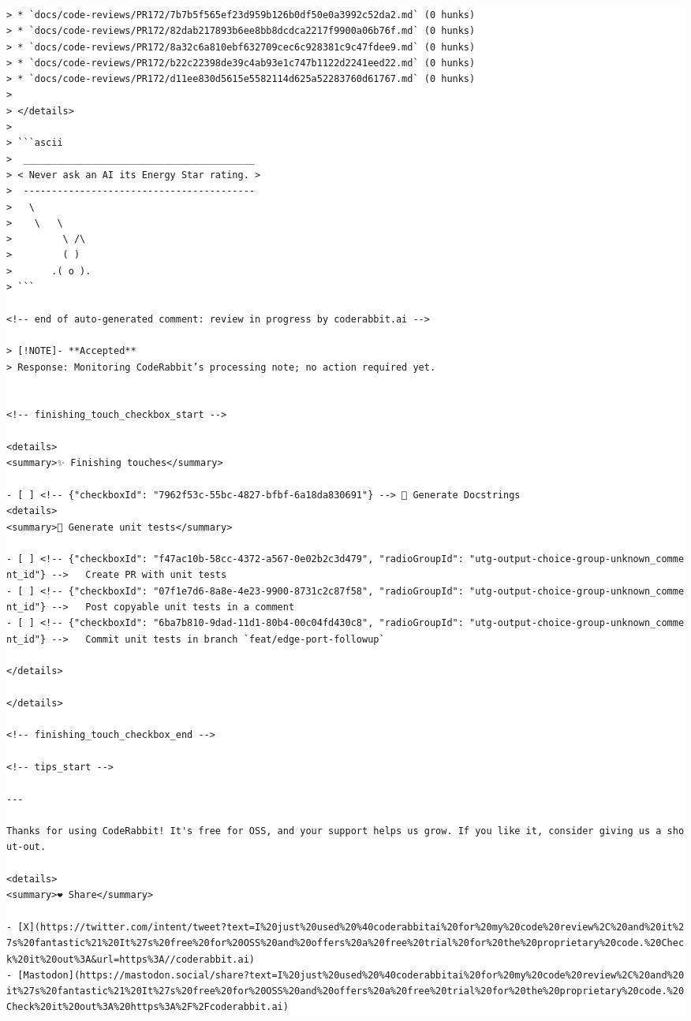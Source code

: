 ```text
> * `docs/code-reviews/PR172/7b7b5f565ef23d959b126b0df50e0a3992c52da2.md` (0 hunks)
> * `docs/code-reviews/PR172/82dab217893b6ee8bb8dcdca2217f9900a06b76f.md` (0 hunks)
> * `docs/code-reviews/PR172/8a32c6a810ebf632709cec6c928381c9c47fdee9.md` (0 hunks)
> * `docs/code-reviews/PR172/b22c22398de39c4ab93e1c747b1122d2241eed22.md` (0 hunks)
> * `docs/code-reviews/PR172/d11ee830d5615e5582114d625a52283760d61767.md` (0 hunks)
> 
> </details>
> 
> ```ascii
>  _________________________________________
> < Never ask an AI its Energy Star rating. >
>  -----------------------------------------
>   \
>    \   \
>         \ /\
>         ( )
>       .( o ).
> ```

<!-- end of auto-generated comment: review in progress by coderabbit.ai -->

> [!NOTE]- **Accepted**
> Response: Monitoring CodeRabbit’s processing note; no action required yet.


<!-- finishing_touch_checkbox_start -->

<details>
<summary>✨ Finishing touches</summary>

- [ ] <!-- {"checkboxId": "7962f53c-55bc-4827-bfbf-6a18da830691"} --> 📝 Generate Docstrings
<details>
<summary>🧪 Generate unit tests</summary>

- [ ] <!-- {"checkboxId": "f47ac10b-58cc-4372-a567-0e02b2c3d479", "radioGroupId": "utg-output-choice-group-unknown_comment_id"} -->   Create PR with unit tests
- [ ] <!-- {"checkboxId": "07f1e7d6-8a8e-4e23-9900-8731c2c87f58", "radioGroupId": "utg-output-choice-group-unknown_comment_id"} -->   Post copyable unit tests in a comment
- [ ] <!-- {"checkboxId": "6ba7b810-9dad-11d1-80b4-00c04fd430c8", "radioGroupId": "utg-output-choice-group-unknown_comment_id"} -->   Commit unit tests in branch `feat/edge-port-followup`

</details>

</details>

<!-- finishing_touch_checkbox_end -->

<!-- tips_start -->

---

Thanks for using CodeRabbit! It's free for OSS, and your support helps us grow. If you like it, consider giving us a shout-out.

<details>
<summary>❤️ Share</summary>

- [X](https://twitter.com/intent/tweet?text=I%20just%20used%20%40coderabbitai%20for%20my%20code%20review%2C%20and%20it%27s%20fantastic%21%20It%27s%20free%20for%20OSS%20and%20offers%20a%20free%20trial%20for%20the%20proprietary%20code.%20Check%20it%20out%3A&url=https%3A//coderabbit.ai)
- [Mastodon](https://mastodon.social/share?text=I%20just%20used%20%40coderabbitai%20for%20my%20code%20review%2C%20and%20it%27s%20fantastic%21%20It%27s%20free%20for%20OSS%20and%20offers%20a%20free%20trial%20for%20the%20proprietary%20code.%20Check%20it%20out%3A%20https%3A%2F%2Fcoderabbit.ai)
```